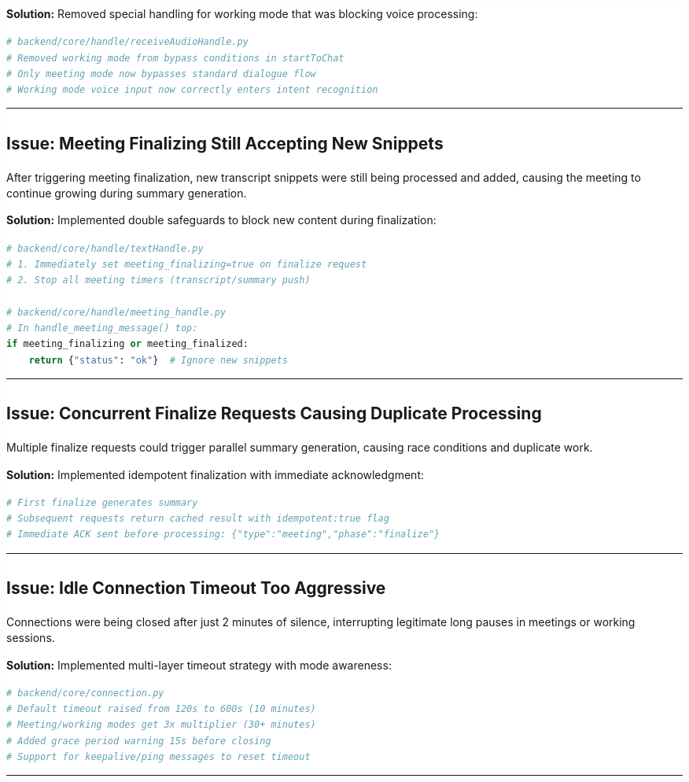 **Solution:**
Removed special handling for working mode that was blocking voice processing:
```python
# backend/core/handle/receiveAudioHandle.py
# Removed working mode from bypass conditions in startToChat
# Only meeting mode now bypasses standard dialogue flow
# Working mode voice input now correctly enters intent recognition
```

---

## Issue: Meeting Finalizing Still Accepting New Snippets
After triggering meeting finalization, new transcript snippets were still being processed and added, causing the meeting to continue growing during summary generation.

**Solution:**
Implemented double safeguards to block new content during finalization:
```python
# backend/core/handle/textHandle.py
# 1. Immediately set meeting_finalizing=true on finalize request
# 2. Stop all meeting timers (transcript/summary push)

# backend/core/handle/meeting_handle.py
# In handle_meeting_message() top:
if meeting_finalizing or meeting_finalized:
    return {"status": "ok"}  # Ignore new snippets
```

---

## Issue: Concurrent Finalize Requests Causing Duplicate Processing
Multiple finalize requests could trigger parallel summary generation, causing race conditions and duplicate work.

**Solution:**
Implemented idempotent finalization with immediate acknowledgment:
```python
# First finalize generates summary
# Subsequent requests return cached result with idempotent:true flag
# Immediate ACK sent before processing: {"type":"meeting","phase":"finalize"}
```

---

## Issue: Idle Connection Timeout Too Aggressive
Connections were being closed after just 2 minutes of silence, interrupting legitimate long pauses in meetings or working sessions.

**Solution:**
Implemented multi-layer timeout strategy with mode awareness:
```python
# backend/core/connection.py
# Default timeout raised from 120s to 600s (10 minutes)
# Meeting/working modes get 3x multiplier (30+ minutes)
# Added grace period warning 15s before closing
# Support for keepalive/ping messages to reset timeout
```

---